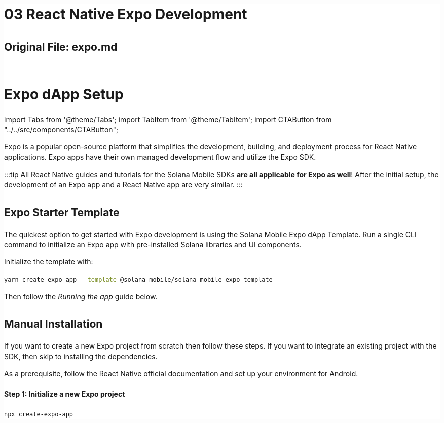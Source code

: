 # 03 React Native Expo Development

## Original File: expo.md
---
# Expo dApp Setup

import Tabs from '@theme/Tabs';
import TabItem from '@theme/TabItem';
import CTAButton from "../../src/components/CTAButton";

[Expo](https://expo.dev/) is a popular open-source platform that simplifies the development, building, and deployment process for React Native applications. Expo apps have their own managed development flow and utilize the Expo SDK.

:::tip
All React Native guides and tutorials for the Solana Mobile SDKs **are all applicable for Expo as well**! After the initial setup, the development of an Expo app and a React Native app are very similar.
:::

## Expo Starter Template

The quickest option to get started with Expo development is using the [Solana Mobile Expo dApp Template](/react-native/expo-dapp-template). Run a single CLI command to initialize an Expo app with pre-installed Solana libraries and UI components.

Initialize the template with:

```bash
yarn create expo-app --template @solana-mobile/solana-mobile-expo-template
```

Then follow the [_Running the app_](#running-the-app) guide below.

<CTAButton label="View on Github" to="https://github.com/solana-mobile/solana-mobile-expo-template" />

## Manual Installation

If you want to create a new Expo project from scratch then follow these steps. If you want to integrate an existing project with the SDK, then skip to [installing the dependencies](#step-2-install-dependencies).

As a prerequisite, follow the [React Native official documentation](https://reactnative.dev/docs/environment-setup) and set up your environment for Android.

#### Step 1: Initialize a new Expo project

```shell
npx create-expo-app
```
